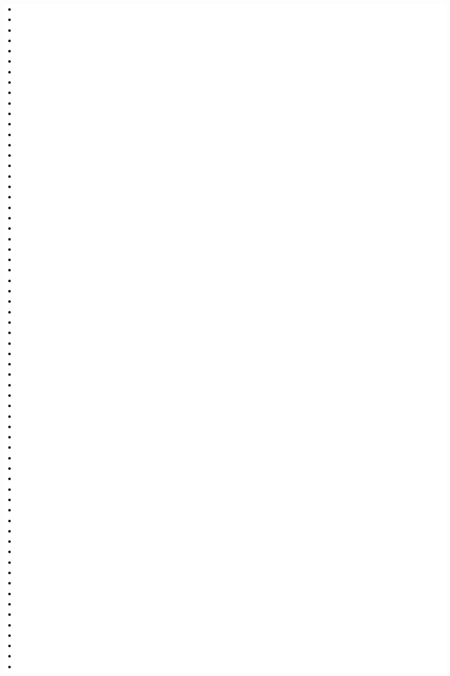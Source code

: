- [](/catalog/cpb-aacip-525-154dn40s16)
- [](/catalog/cpb-aacip-525-4746q1td88)
- [](/catalog/cpb-aacip-525-w950g3j860)
- [](/catalog/cpb-aacip-525-5h7br8nf3v)
- [](/catalog/cpb-aacip-525-3x83j3b000)
- [](/catalog/cpb-aacip-525-2z12n50f92)
- [](/catalog/cpb-aacip-525-qb9v11wp8f)
- [](/catalog/cpb-aacip-525-g15t728g6n)
- [](/catalog/cpb-aacip-525-ff3kw58j43)
- [](/catalog/cpb-aacip-525-g15t728h2p)
- [](/catalog/cpb-aacip-525-x921c1vs5x)
- [](/catalog/cpb-aacip-525-k93125rg34)
- [](/catalog/cpb-aacip-525-9882j6971c)
- [](/catalog/cpb-aacip-525-q52f767d80)
- [](/catalog/cpb-aacip-525-jm23b5xd2m)
- [](/catalog/cpb-aacip-525-kk94747x0d)
- [](/catalog/cpb-aacip-525-h41jh3f481)
- [](/catalog/cpb-aacip-525-7h1dj59f3h)
- [](/catalog/cpb-aacip-199-49g4f9sw)
- [](/catalog/cpb-aacip-507-xk84j0c03t)
- [](/catalog/cpb-aacip-507-4j09w09k3r)
- [](/catalog/cpb-aacip-507-rj48p5w80b)
- [](/catalog/cpb-aacip-507-r20rr1qg9n)
- [](/catalog/cpb-aacip-507-v97zk56f02)
- [](/catalog/cpb-aacip-507-7p8tb0zb9s)
- [](/catalog/cpb-aacip-507-251fj2b044)
- [](/catalog/cpb-aacip-507-hx15m6329k)
- [](/catalog/cpb-aacip-507-bc3st7fg4d)
- [](/catalog/cpb-aacip-507-j678s4kf2w)
- [](/catalog/cpb-aacip-507-8p5v698w0m)
- [](/catalog/cpb-aacip-507-p26pz52c26)
- [](/catalog/cpb-aacip-507-1n7xk8547v)
- [](/catalog/cpb-aacip-507-c824b2xv5s)
- [](/catalog/cpb-aacip-507-ft8df6ks6c)
- [](/catalog/cpb-aacip-507-nc5s75794r)
- [](/catalog/cpb-aacip-507-qn5z60cs1r)
- [](/catalog/cpb-aacip-507-c53dz03p3p)
- [](/catalog/cpb-aacip-507-804xg9fw00)
- [](/catalog/cpb-aacip-507-pn8x92279q)
- [](/catalog/cpb-aacip-507-d21rf5m35p)
- [](/catalog/cpb-aacip-507-gq6qz2347p)
- [](/catalog/cpb-aacip-507-x05x63c03d)
- [](/catalog/cpb-aacip-86-19f4qv2m)
- [](/catalog/cpb-aacip-86-46qz661j)
- [](/catalog/cpb-aacip-86-87brv9vq)
- [](/catalog/cpb-aacip-86-03cz8xnz)
- [](/catalog/cpb-aacip-86-46254dc5)
- [](/catalog/cpb-aacip-86-5918997s)
- [](/catalog/cpb-aacip-86-97xkszq3)
- [](/catalog/cpb-aacip-86-72p5j0dr)
- [](/catalog/cpb-aacip-86-13905sp4)
- [](/catalog/cpb-aacip-86-45q83j3c)
- [](/catalog/cpb-aacip-514-sx6445jf8g)
- [](/catalog/cpb-aacip-532-p26pz52z36)
- [](/catalog/cpb-aacip-151-f47gq6rk5s)
- [](/catalog/cpb-aacip-199-42n5tg6x)
- [](/catalog/cpb-aacip-375-68kd593h)
- [](/catalog/cpb-aacip-375-06g1k06j)
- [](/catalog/cpb-aacip-199-4298skdp)
- [](/catalog/cpb-aacip-375-7312jv4n)
- [](/catalog/cpb-aacip-199-752fr671)
- [](/catalog/cpb-aacip-504-696zw19w66)
- [](/catalog/cpb-aacip-304-687h4mj4)
- [](/catalog/cpb-aacip-16-2v2c824p0s)